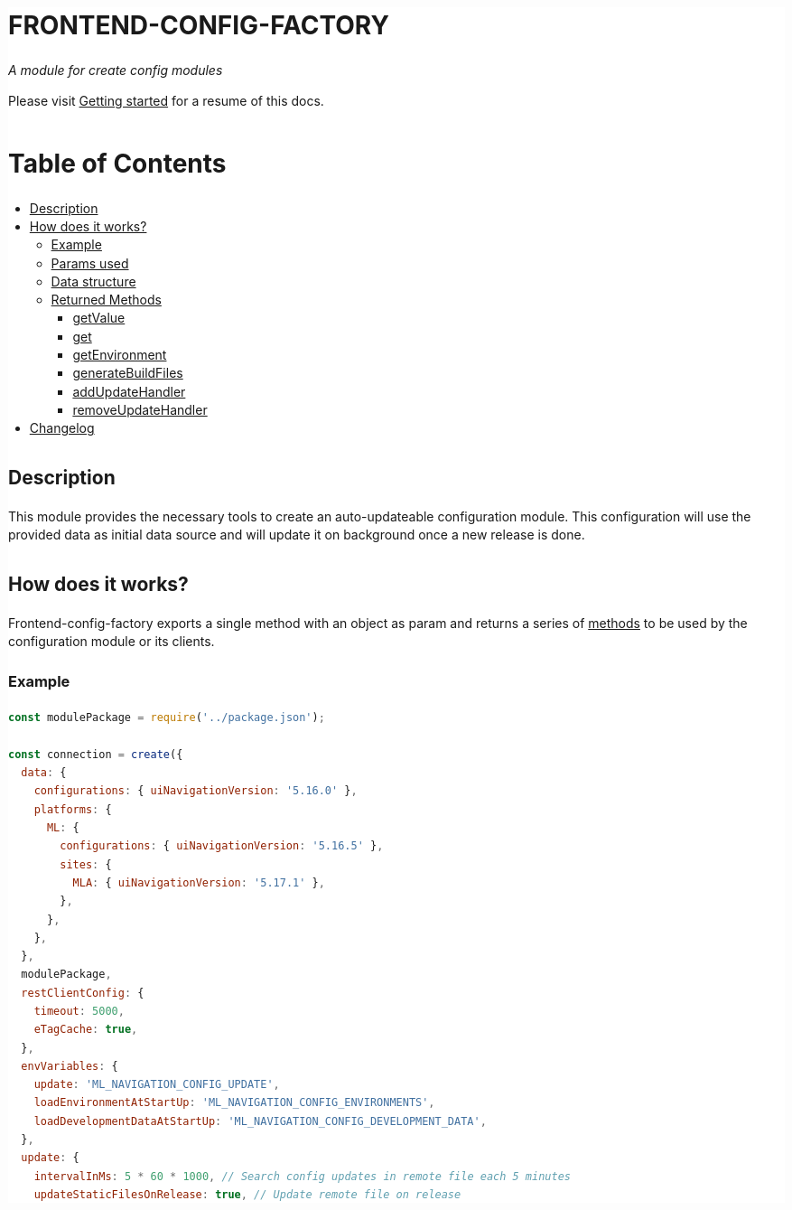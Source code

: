 # FRONTEND-CONFIG-FACTORY
*A module for create config modules*

Please visit [Getting started](README.md) for a resume of this docs.

# Table of Contents

- [Description](#description)
- [How does it works?](#how-does-it-works-)
  - [Example](#example)
  - [Params used](#params-used)
  - [Data structure](#data-structure)
  - [Returned Methods](#returned-methods)
    - [getValue](#getvalue)
    - [get](#get)
    - [getEnvironment](#getenvironment)
    - [generateBuildFiles](#generatebuildfiles)
    - [addUpdateHandler](#addupdatehandler)
    - [removeUpdateHandler](#removeupdatehandler)
- [Changelog](#changelog)

## Description

This module provides the necessary tools to create an auto-updateable configuration module. This configuration will use the provided data as initial data source and will update it on background once a new release is done.

## How does it works?

Frontend-config-factory exports a single method with an object as param and returns a series of [methods](#returned-methods) to be used by the configuration module or its clients.

### Example

```js
const modulePackage = require('../package.json');

const connection = create({
  data: {
    configurations: { uiNavigationVersion: '5.16.0' },
    platforms: {
      ML: {
        configurations: { uiNavigationVersion: '5.16.5' },
        sites: {
          MLA: { uiNavigationVersion: '5.17.1' },
        },
      },
    },
  },
  modulePackage,
  restClientConfig: {
    timeout: 5000,
    eTagCache: true,
  },
  envVariables: {
    update: 'ML_NAVIGATION_CONFIG_UPDATE',
    loadEnvironmentAtStartUp: 'ML_NAVIGATION_CONFIG_ENVIRONMENTS',
    loadDevelopmentDataAtStartUp: 'ML_NAVIGATION_CONFIG_DEVELOPMENT_DATA',
  },
  update: {
    intervalInMs: 5 * 60 * 1000, // Search config updates in remote file each 5 minutes
    updateStaticFilesOnRelease: true, // Update remote file on release
```